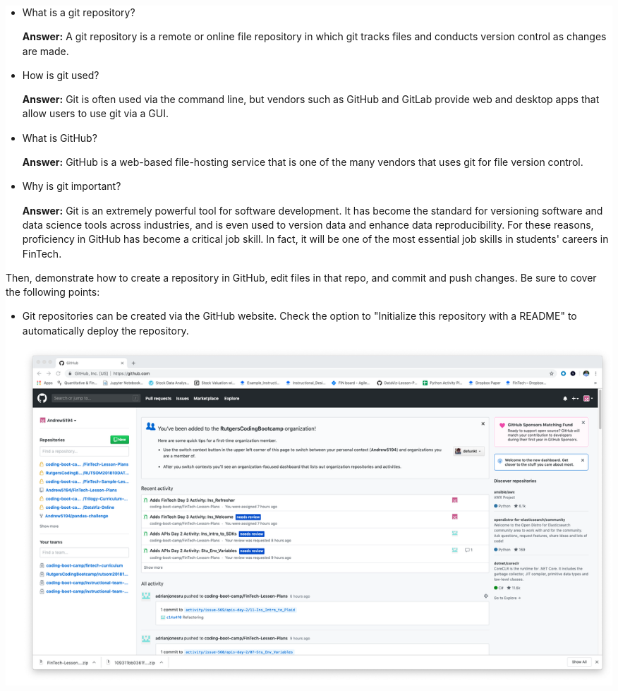 * What is a git repository?

  **Answer:** A git repository is a remote or online file repository in which git tracks files and conducts version control as changes are made.

* How is git used?

  **Answer:** Git is often used via the command line, but vendors such as GitHub and GitLab provide web and desktop apps that allow users to use git via a GUI.

* What is GitHub?

  **Answer:** GitHub is a web-based file-hosting service that is one of the many vendors that uses git for file version control.

* Why is git important?

  **Answer:** Git is an extremely powerful tool for software development. It has become the standard for versioning software and data science tools across industries, and is even used to version data and enhance data reproducibility. For these reasons, proficiency in GitHub has become a critical job skill. In fact, it will be one of the most essential job skills in students' careers in FinTech.

Then, demonstrate how to create a repository in GitHub, edit files in that repo, and commit and push changes. Be sure to cover the following points:

* Git repositories can be created via the GitHub website. Check the option to "Initialize this repository with a README" to automatically deploy the repository.

  ![github-website](Images/github-website.png)
